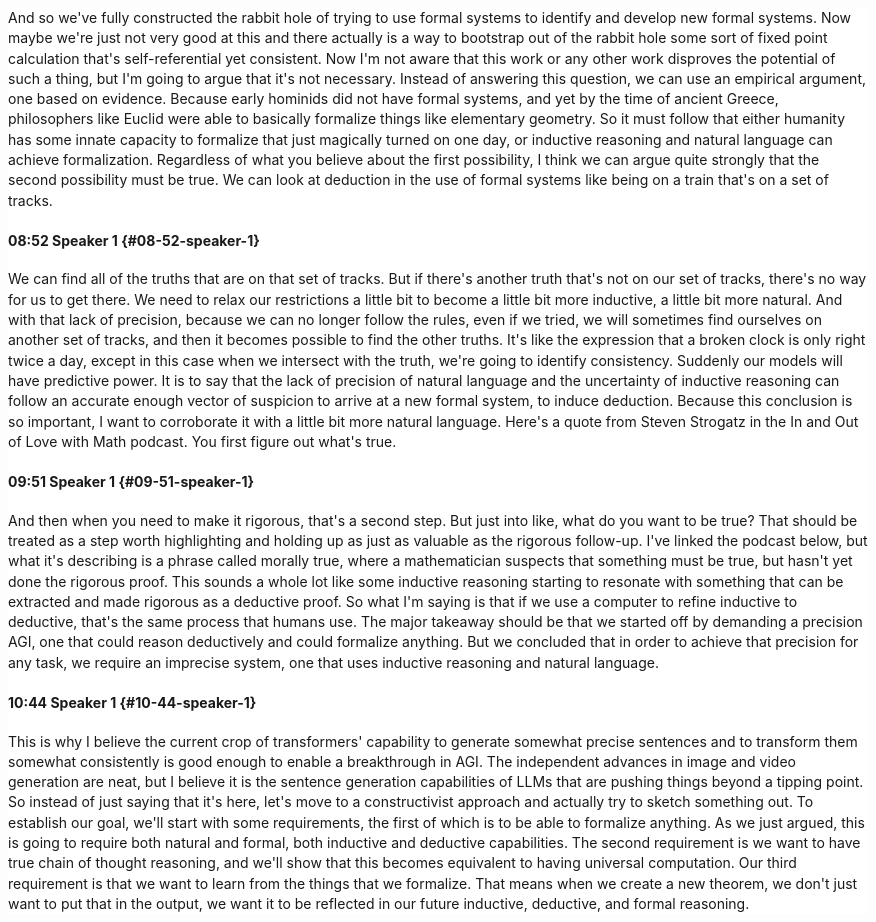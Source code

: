 And so we've fully constructed the rabbit hole of trying to use formal systems to identify and develop new formal systems. Now maybe we're just not very good at this and there actually is a way to bootstrap out of the rabbit hole some sort of fixed point calculation that's self-referential yet consistent. Now I'm not aware that this work or any other work disproves the potential of such a thing, but I'm going to argue that it's not necessary. Instead of answering this question, we can use an empirical argument, one based on evidence. Because early hominids did not have formal systems, and yet by the time of ancient Greece, philosophers like Euclid were able to basically formalize things like elementary geometry. So it must follow that either humanity has some innate capacity to formalize that just magically turned on one day, or inductive reasoning and natural language can achieve formalization. Regardless of what you believe about the first possibility, I think we can argue quite strongly that the second possibility must be true. We can look at deduction in the use of formal systems like being on a train that's on a set of tracks.


#### 08:52 Speaker 1 {#08-52-speaker-1}

We can find all of the truths that are on that set of tracks. But if there's another truth that's not on our set of tracks, there's no way for us to get there. We need to relax our restrictions a little bit to become a little bit more inductive, a little bit more natural. And with that lack of precision, because we can no longer follow the rules, even if we tried, we will sometimes find ourselves on another set of tracks, and then it becomes possible to find the other truths. It's like the expression that a broken clock is only right twice a day, except in this case when we intersect with the truth, we're going to identify consistency. Suddenly our models will have predictive power. It is to say that the lack of precision of natural language and the uncertainty of inductive reasoning can follow an accurate enough vector of suspicion to arrive at a new formal system, to induce deduction. Because this conclusion is so important, I want to corroborate it with a little bit more natural language. Here's a quote from Steven Strogatz in the In and Out of Love with Math podcast. You first figure out what's true.


#### 09:51 Speaker 1 {#09-51-speaker-1}

And then when you need to make it rigorous, that's a second step. But just into like, what do you want to be true? That should be treated as a step worth highlighting and holding up as just as valuable as the rigorous follow-up. I've linked the podcast below, but what it's describing is a phrase called morally true, where a mathematician suspects that something must be true, but hasn't yet done the rigorous proof. This sounds a whole lot like some inductive reasoning starting to resonate with something that can be extracted and made rigorous as a deductive proof. So what I'm saying is that if we use a computer to refine inductive to deductive, that's the same process that humans use. The major takeaway should be that we started off by demanding a precision AGI, one that could reason deductively and could formalize anything. But we concluded that in order to achieve that precision for any task, we require an imprecise system, one that uses inductive reasoning and natural language.


#### 10:44 Speaker 1 {#10-44-speaker-1}

This is why I believe the current crop of transformers' capability to generate somewhat precise sentences and to transform them somewhat consistently is good enough to enable a breakthrough in AGI. The independent advances in image and video generation are neat, but I believe it is the sentence generation capabilities of LLMs that are pushing things beyond a tipping point. So instead of just saying that it's here, let's move to a constructivist approach and actually try to sketch something out. To establish our goal, we'll start with some requirements, the first of which is to be able to formalize anything. As we just argued, this is going to require both natural and formal, both inductive and deductive capabilities. The second requirement is we want to have true chain of thought reasoning, and we'll show that this becomes equivalent to having universal computation. Our third requirement is that we want to learn from the things that we formalize. That means when we create a new theorem, we don't just want to put that in the output, we want it to be reflected in our future inductive, deductive, and formal reasoning.
